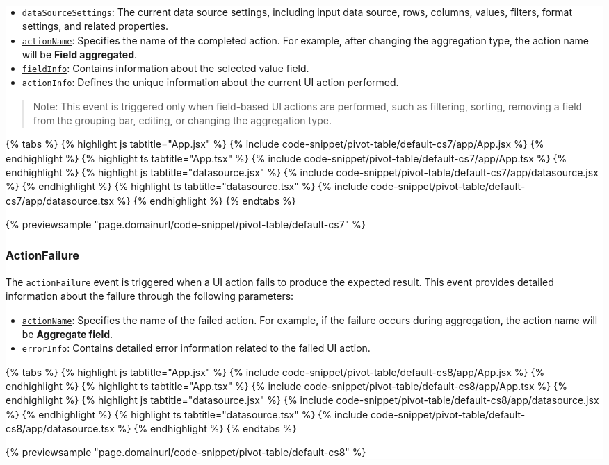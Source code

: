 * [`dataSourceSettings`](https://ej2.syncfusion.com/react/documentation/api/pivotview/pivotActionCompleteEventArgs/#datasourcesettings): The current data source settings, including input data source, rows, columns, values, filters, format settings, and related properties.
* [`actionName`](https://ej2.syncfusion.com/react/documentation/api/pivotview/pivotActionCompleteEventArgs/#actionname): Specifies the name of the completed action. For example, after changing the aggregation type, the action name will be **Field aggregated**.
* [`fieldInfo`](https://ej2.syncfusion.com/react/documentation/api/pivotview/pivotActionCompleteEventArgs/#fieldinfo): Contains information about the selected value field.
* [`actionInfo`](https://ej2.syncfusion.com/react/documentation/api/pivotview/pivotActionCompleteEventArgs/#actioninfo): Defines the unique information about the current UI action performed.

> Note: This event is triggered only when field-based UI actions are performed, such as filtering, sorting, removing a field from the grouping bar, editing, or changing the aggregation type.

{% tabs %}
{% highlight js tabtitle="App.jsx" %}
{% include code-snippet/pivot-table/default-cs7/app/App.jsx %}
{% endhighlight %}
{% highlight ts tabtitle="App.tsx" %}
{% include code-snippet/pivot-table/default-cs7/app/App.tsx %}
{% endhighlight %}
{% highlight js tabtitle="datasource.jsx" %}
{% include code-snippet/pivot-table/default-cs7/app/datasource.jsx %}
{% endhighlight %}
{% highlight ts tabtitle="datasource.tsx" %}
{% include code-snippet/pivot-table/default-cs7/app/datasource.tsx %}
{% endhighlight %}
{% endtabs %}

{% previewsample "page.domainurl/code-snippet/pivot-table/default-cs7" %}

### ActionFailure

The [`actionFailure`](https://ej2.syncfusion.com/react/documentation/api/pivotview/#actionfailure) event is triggered when a UI action fails to produce the expected result. This event provides detailed information about the failure through the following parameters:

* [`actionName`](https://ej2.syncfusion.com/react/documentation/api/pivotview/pivotActionFailureEventArgs/#actionname): Specifies the name of the failed action. For example, if the failure occurs during aggregation, the action name will be **Aggregate field**.
* [`errorInfo`](https://ej2.syncfusion.com/react/documentation/api/pivotview/pivotActionFailureEventArgs/#errorinfo): Contains detailed error information related to the failed UI action.

{% tabs %}
{% highlight js tabtitle="App.jsx" %}
{% include code-snippet/pivot-table/default-cs8/app/App.jsx %}
{% endhighlight %}
{% highlight ts tabtitle="App.tsx" %}
{% include code-snippet/pivot-table/default-cs8/app/App.tsx %}
{% endhighlight %}
{% highlight js tabtitle="datasource.jsx" %}
{% include code-snippet/pivot-table/default-cs8/app/datasource.jsx %}
{% endhighlight %}
{% highlight ts tabtitle="datasource.tsx" %}
{% include code-snippet/pivot-table/default-cs8/app/datasource.tsx %}
{% endhighlight %}
{% endtabs %}

{% previewsample "page.domainurl/code-snippet/pivot-table/default-cs8" %}